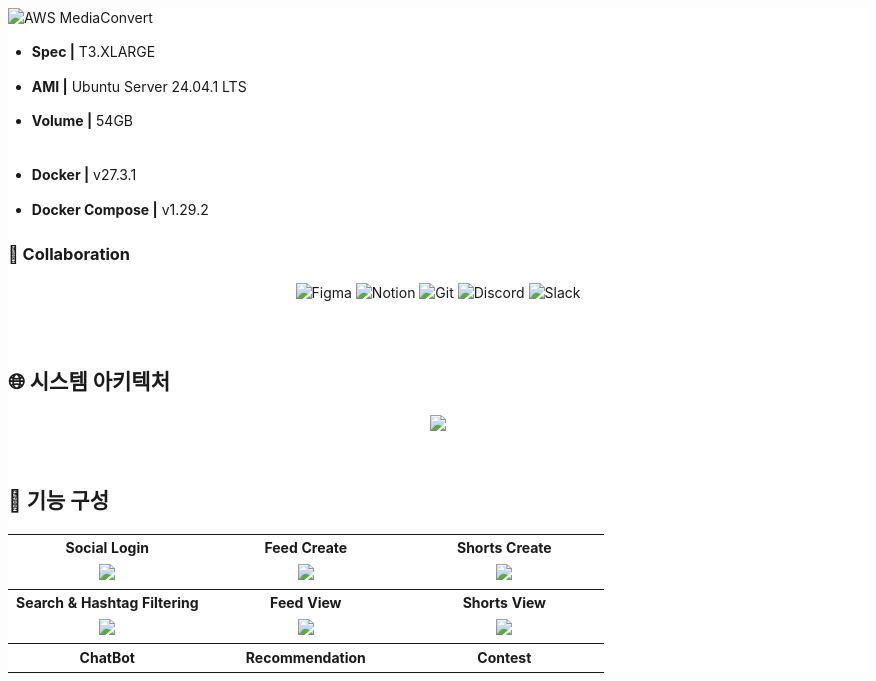 ![AWS MediaConvert](https://img.shields.io/badge/AWS%20MediaConvert-e2740e?style=for-the-badge&logo=https://github.com/4-mul-meong/.github/blob/main/profile/readme-assets/mediaconvert.svg&logoColor=white)
</div>

- **Spec |** T3.XLARGE
- **AMI |** Ubuntu Server 24.04.1 LTS
- **Volume |** 54GB <br><br>

- **Docker |** v27.3.1
- **Docker Compose |** v1.29.2

### 🤝 Collaboration
<div align="center">

![Figma](https://img.shields.io/badge/figma-%23F24E1E.svg?style=for-the-badge&logo=figma&logoColor=white)
![Notion](https://img.shields.io/badge/notion-000000.svg?style=for-the-badge&logo=notion&logoColor=white)
![Git](https://img.shields.io/badge/git-%23F05033.svg?style=for-the-badge&logo=git&logoColor=white)
![Discord](https://img.shields.io/badge/Discord-%235865F2.svg?style=for-the-badge&logo=discord&logoColor=white)
![Slack](https://img.shields.io/badge/Slack-4A154B?style=for-the-badge&logo=Slack&logoColor=white)
</div>
<br>

## 🌐 시스템 아키텍처
<a name="systemArchitecture"></a>
<div align="center"> 

<img src="./readme-assets/architecture.png"/>
</div>
<br>

## 📲 기능 구성
<a name="skills"></a>
<div align="center"> 
<table>
  <tbody align="center"> 
    <tr> <th style="text-align: center"> Social Login </th> <th style="text-align: center"> Feed Create </th> <th style="text-align: center"> Shorts Create </th> </tr>
    <tr> <td width="33%"><img width="100%" src="./readme-assets/login.gif"/></td> 
        <td width="33%"><img width="100%" src="./readme-assets/feed_create.gif"/></td> 
        <td width="33%"><img width="100%" src="./readme-assets/shorts_create.gif"/></td> </tr> </tbody>
  <tbody align="center"> 
    <tr> <th style="text-align: center"> Search & Hashtag Filtering </th> <th style="text-align: center"> Feed View </th> <th style="text-align: center"> Shorts View </th>  </tr>
    <tr> <td width="33%"><img width="100%" src="./readme-assets/search.gif"/></td>
    <td width="33%"><img width="100%" src="./readme-assets/feed_view.gif"/></td>
    <td width="33%"><img width="100%" src="./readme-assets/shorts_view.gif"/></td> </tr>
  </tbody>
  <tbody align="center"> 
    <tr> <th style="text-align: center"> ChatBot </th> <th style="text-align: center"> Recommendation </th> <th style="text-align: center"> Contest </th>  </tr>